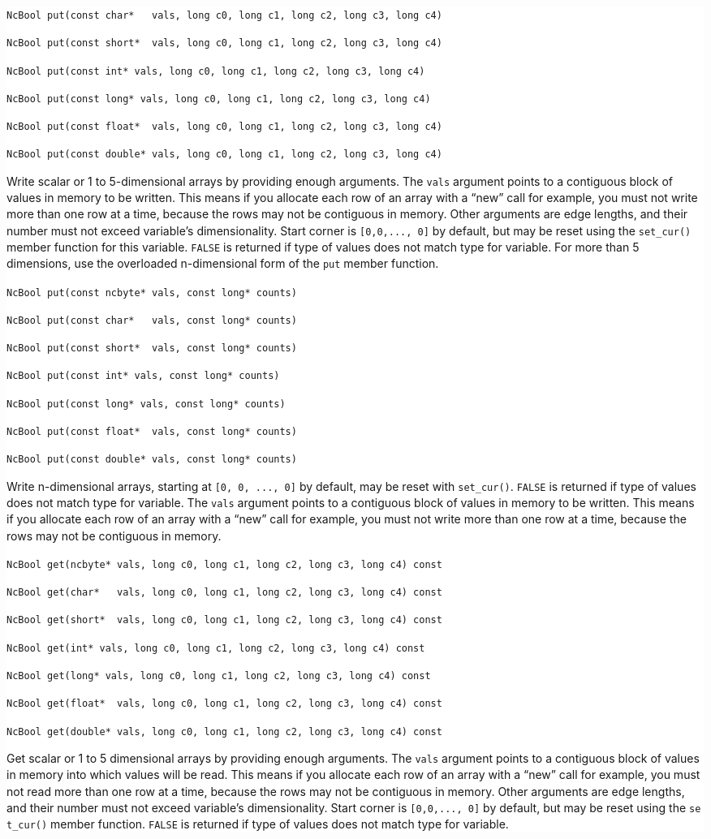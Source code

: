 `NcBool put(const char*   vals, long c0, long c1, long c2, long c3, long c4)`

`NcBool put(const short*  vals, long c0, long c1, long c2, long c3, long c4)`

`NcBool put(const int* vals, long c0, long c1, long c2, long c3, long c4)`

`NcBool put(const long* vals, long c0, long c1, long c2, long c3, long c4)`

`NcBool put(const float*  vals, long c0, long c1, long c2, long c3, long c4)`

`NcBool put(const double* vals, long c0, long c1, long c2, long c3, long c4)`

Write scalar or 1 to 5-dimensional arrays by providing enough arguments.
The `vals` argument points to a contiguous block of values in memory to
be written. This means if you allocate each row of an array with a “new”
call for example, you must not write more than one row at a time,
because the rows may not be contiguous in memory. Other arguments are
edge lengths, and their number must not exceed variable’s
dimensionality. Start corner is `[0,0,..., 0]` by default, but may be
reset using the `set_cur()` member function for this variable. `FALSE`
is returned if type of values does not match type for variable. For more
than 5 dimensions, use the overloaded n-dimensional form of the `put`
member function.

`NcBool put(const ncbyte* vals, const long* counts)`

`NcBool put(const char*   vals, const long* counts)`

`NcBool put(const short*  vals, const long* counts)`

`NcBool put(const int* vals, const long* counts)`

`NcBool put(const long* vals, const long* counts)`

`NcBool put(const float*  vals, const long* counts)`

`NcBool put(const double* vals, const long* counts)`

Write n-dimensional arrays, starting at `[0, 0, ..., 0]` by default, may
be reset with `set_cur()`. `FALSE` is returned if type of values does
not match type for variable. The `vals` argument points to a contiguous
block of values in memory to be written. This means if you allocate each
row of an array with a “new” call for example, you must not write more
than one row at a time, because the rows may not be contiguous in
memory.

`NcBool get(ncbyte* vals, long c0, long c1, long c2, long c3, long c4) const`

`NcBool get(char*   vals, long c0, long c1, long c2, long c3, long c4) const`

`NcBool get(short*  vals, long c0, long c1, long c2, long c3, long c4) const`

`NcBool get(int* vals, long c0, long c1, long c2, long c3, long c4) const`

`NcBool get(long* vals, long c0, long c1, long c2, long c3, long c4) const`

`NcBool get(float*  vals, long c0, long c1, long c2, long c3, long c4) const`

`NcBool get(double* vals, long c0, long c1, long c2, long c3, long c4) const`

Get scalar or 1 to 5 dimensional arrays by providing enough arguments.
The `vals` argument points to a contiguous block of values in memory
into which values will be read. This means if you allocate each row of
an array with a “new” call for example, you must not read more than one
row at a time, because the rows may not be contiguous in memory. Other
arguments are edge lengths, and their number must not exceed variable’s
dimensionality. Start corner is `[0,0,..., 0]` by default, but may be
reset using the `set_cur()` member function. `FALSE` is returned if type
of values does not match type for variable.
